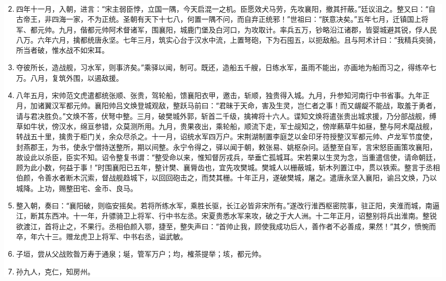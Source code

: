 2. <span id="列传第四十八-刘整-2"></span>
四年十一月，入朝，进言：“宋主弱臣悖，立国一隅，今天启混一之机。臣愿效犬马劳，先攻襄阳，撤其扞蔽。”廷议沮之。整又曰：“自古帝王，非四海一家，不为正统。圣朝有天下十七八，何置一隅不问，而自弃正统邪！”世祖曰：“朕意决矣。”五年七月，迁镇国上将军、都元帅。九月，偕都元帅阿术督诸军，围襄阳，城鹿门堡及白河口，为攻取计。率兵五万，钞略沿江诸郡，皆婴城避其锐，俘人民八万。六年六月，擒都统唐永坚。七年三月，筑实心台于汉水中流，上置弩砲，下为石囤五，以扼敌船。且与阿术计曰：“我精兵突骑，所当者破，惟水战不如宋耳。

3. <span id="列传第四十八-刘整-3"></span>
夺彼所长，造战舰，习水军，则事济矣。”乘驿以闻，制可。既还，造船五千艘，日练水军，虽雨不能出，亦画地为船而习之，得练卒七万。八月，复筑外围，以遏敌援。

4. <span id="列传第四十八-刘整-4"></span>
八年五月，宋帅范文虎遣都统张顺、张贵，驾轮船，馈襄阳衣甲，邀击，斩顺，独贵得入城。九月，升参知河南行中书省事。九年正月，加诸翼汉军都元帅。襄阳帅吕文焕登城观敌，整跃马前曰：“君昧于天命，害及生灵，岂仁者之事！而又龌龊不能战，取羞于勇者，请与君决胜负。”文焕不答，伏弩中整。三月，破樊城外郭，斩首二千级，擒裨将十六人。谍知文焕将遣张贵出城求援，乃分部战舰，缚草如牛状，傍汉水，绵亘参错，众莫测所用。九月，贵果夜出，乘轮船，顺流下走，军士觇知之，傍岸爇草牛如昼，整与阿术麾战舰，转战五十里，擒贵于柜门关，余众尽杀之。十一月，诏统水军四万户。宋荆湖制置李庭芝以金印牙符授整汉军都元帅、卢龙军节度使，封燕郡王，为书，使永宁僧持送整所，期以间整。永宁令得之，驿以闻于朝，敕张易、姚枢杂问。适整至自军，言宋怒臣画策攻襄阳，故设此以杀臣，臣实不知。诏令整复书谓：“整受命以来，惟知督厉戎兵，举垂亡孤城耳。宋若果以生灵为念，当重遣信使，请命朝廷，顾为此小数，何益于事！”时围襄阳已五年，整计樊、襄脣齿也，宜先攻樊城。樊城人以栅蔽城，斩木列置江中，贯以铁索。整言于丞相伯颜，令善水者断木沉索，督战舰趋城下，以回回砲击之，而焚其栅。十年正月，遂破樊城，屠之。遣唐永坚入襄阳，谕吕文焕，乃以城降。上功，赐整田宅、金币、良马。

5. <span id="列传第四十八-刘整-5"></span>
整入朝，奏曰：“襄阳破，则临安摇矣。若将所练水军，乘胜长驱，长江必皆非宋所有。”遂改行淮西枢密院事，驻正阳，夹淮而城，南逼江，断其东西冲。十一年，升骠骑卫上将军、行中书左丞。宋夏贵悉水军来攻，破之于大人洲。十二年正月，诏整别将兵出淮南。整锐欲渡江，首将止之，不果行。丞相伯颜入鄂，捷至，整失声曰：“首帅止我，顾使我成功后人，善作者不必善成，果然！”其夕，愤惋而卒，年六十三。赠龙虎卫上将军、中书右丞，谥武敏。

6. <span id="列传第四十八-刘整-6"></span>
子垣，尝从父战败昝万寿于通泉；埏，管军万户；均，榷茶提举；垓，都元帅。

7. <span id="列传第四十八-刘整-7"></span>
孙九人，克仁，知房州。
